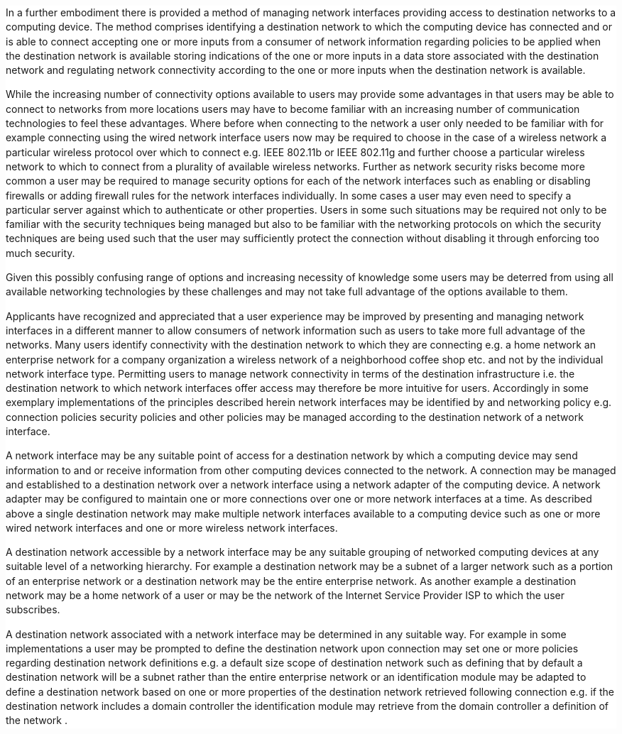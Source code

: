 In a further embodiment there is provided a method of managing network interfaces providing access to destination networks to a computing device. The method comprises identifying a destination network to which the computing device has connected and or is able to connect accepting one or more inputs from a consumer of network information regarding policies to be applied when the destination network is available storing indications of the one or more inputs in a data store associated with the destination network and regulating network connectivity according to the one or more inputs when the destination network is available.

While the increasing number of connectivity options available to users may provide some advantages in that users may be able to connect to networks from more locations users may have to become familiar with an increasing number of communication technologies to feel these advantages. Where before when connecting to the network a user only needed to be familiar with for example connecting using the wired network interface users now may be required to choose in the case of a wireless network a particular wireless protocol over which to connect e.g. IEEE 802.11b or IEEE 802.11g and further choose a particular wireless network to which to connect from a plurality of available wireless networks. Further as network security risks become more common a user may be required to manage security options for each of the network interfaces such as enabling or disabling firewalls or adding firewall rules for the network interfaces individually. In some cases a user may even need to specify a particular server against which to authenticate or other properties. Users in some such situations may be required not only to be familiar with the security techniques being managed but also to be familiar with the networking protocols on which the security techniques are being used such that the user may sufficiently protect the connection without disabling it through enforcing too much security.

Given this possibly confusing range of options and increasing necessity of knowledge some users may be deterred from using all available networking technologies by these challenges and may not take full advantage of the options available to them.

Applicants have recognized and appreciated that a user experience may be improved by presenting and managing network interfaces in a different manner to allow consumers of network information such as users to take more full advantage of the networks. Many users identify connectivity with the destination network to which they are connecting e.g. a home network an enterprise network for a company organization a wireless network of a neighborhood coffee shop etc. and not by the individual network interface type. Permitting users to manage network connectivity in terms of the destination infrastructure i.e. the destination network to which network interfaces offer access may therefore be more intuitive for users. Accordingly in some exemplary implementations of the principles described herein network interfaces may be identified by and networking policy e.g. connection policies security policies and other policies may be managed according to the destination network of a network interface.

A network interface may be any suitable point of access for a destination network by which a computing device may send information to and or receive information from other computing devices connected to the network. A connection may be managed and established to a destination network over a network interface using a network adapter of the computing device. A network adapter may be configured to maintain one or more connections over one or more network interfaces at a time. As described above a single destination network may make multiple network interfaces available to a computing device such as one or more wired network interfaces and one or more wireless network interfaces.

A destination network accessible by a network interface may be any suitable grouping of networked computing devices at any suitable level of a networking hierarchy. For example a destination network may be a subnet of a larger network such as a portion of an enterprise network or a destination network may be the entire enterprise network. As another example a destination network may be a home network of a user or may be the network of the Internet Service Provider ISP to which the user subscribes.

A destination network associated with a network interface may be determined in any suitable way. For example in some implementations a user may be prompted to define the destination network upon connection may set one or more policies regarding destination network definitions e.g. a default size scope of destination network such as defining that by default a destination network will be a subnet rather than the entire enterprise network or an identification module may be adapted to define a destination network based on one or more properties of the destination network retrieved following connection e.g. if the destination network includes a domain controller the identification module may retrieve from the domain controller a definition of the network .
